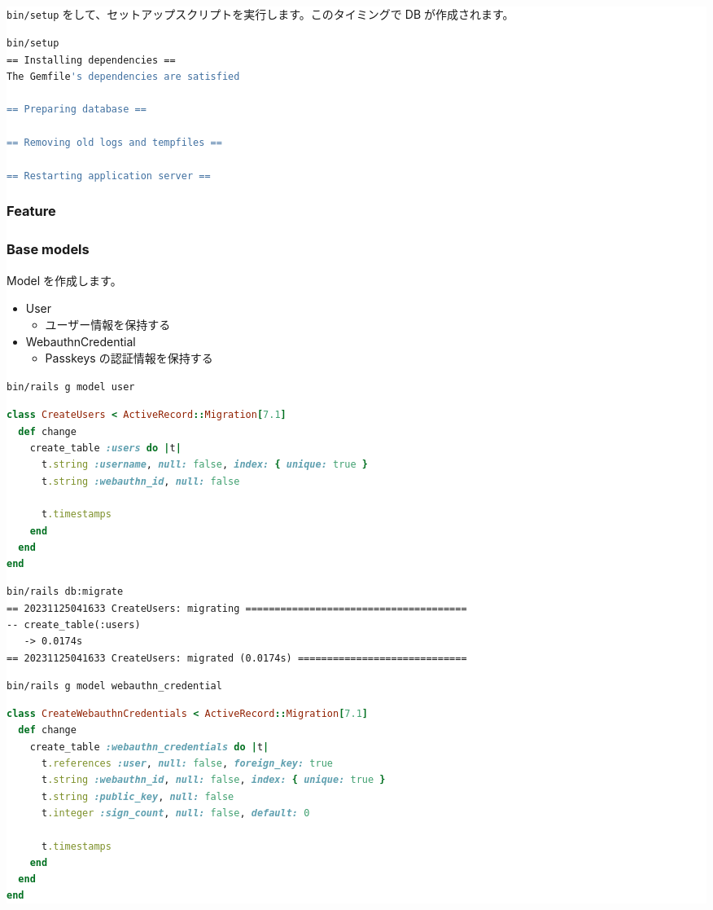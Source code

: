 `bin/setup` をして、セットアップスクリプトを実行します。このタイミングで DB が作成されます。

```sh
bin/setup
== Installing dependencies ==
The Gemfile's dependencies are satisfied

== Preparing database ==

== Removing old logs and tempfiles ==

== Restarting application server ==
```

### Feature

### Base models

Model を作成します。

- User
  - ユーザー情報を保持する
- WebauthnCredential
  - Passkeys の認証情報を保持する

```sh
bin/rails g model user
```

```ruby:backend/db/migrate/*_create_users.rb
class CreateUsers < ActiveRecord::Migration[7.1]
  def change
    create_table :users do |t|
      t.string :username, null: false, index: { unique: true }
      t.string :webauthn_id, null: false

      t.timestamps
    end
  end
end
```

```
bin/rails db:migrate
== 20231125041633 CreateUsers: migrating ======================================
-- create_table(:users)
   -> 0.0174s
== 20231125041633 CreateUsers: migrated (0.0174s) =============================
```

```sh
bin/rails g model webauthn_credential
```

```ruby:backend/db/migrate/*_create_webauthn_credentials.rb
class CreateWebauthnCredentials < ActiveRecord::Migration[7.1]
  def change
    create_table :webauthn_credentials do |t|
      t.references :user, null: false, foreign_key: true
      t.string :webauthn_id, null: false, index: { unique: true }
      t.string :public_key, null: false
      t.integer :sign_count, null: false, default: 0

      t.timestamps
    end
  end
end
```
